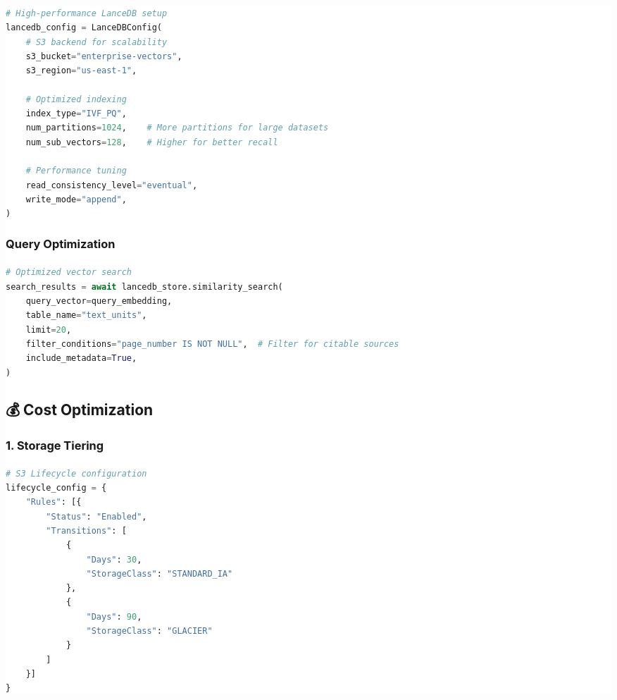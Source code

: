```python
# High-performance LanceDB setup
lancedb_config = LanceDBConfig(
    # S3 backend for scalability
    s3_bucket="enterprise-vectors",
    s3_region="us-east-1",
    
    # Optimized indexing
    index_type="IVF_PQ",
    num_partitions=1024,    # More partitions for large datasets
    num_sub_vectors=128,    # Higher for better recall
    
    # Performance tuning
    read_consistency_level="eventual",
    write_mode="append",
)
```

### Query Optimization

```python
# Optimized vector search
search_results = await lancedb_store.similarity_search(
    query_vector=query_embedding,
    table_name="text_units",
    limit=20,
    filter_conditions="page_number IS NOT NULL",  # Filter for citable sources
    include_metadata=True,
)
```

## 💰 Cost Optimization

### 1. **Storage Tiering**

```python
# S3 Lifecycle configuration
lifecycle_config = {
    "Rules": [{
        "Status": "Enabled",
        "Transitions": [
            {
                "Days": 30,
                "StorageClass": "STANDARD_IA"
            },
            {
                "Days": 90, 
                "StorageClass": "GLACIER"
            }
        ]
    }]
}
```
